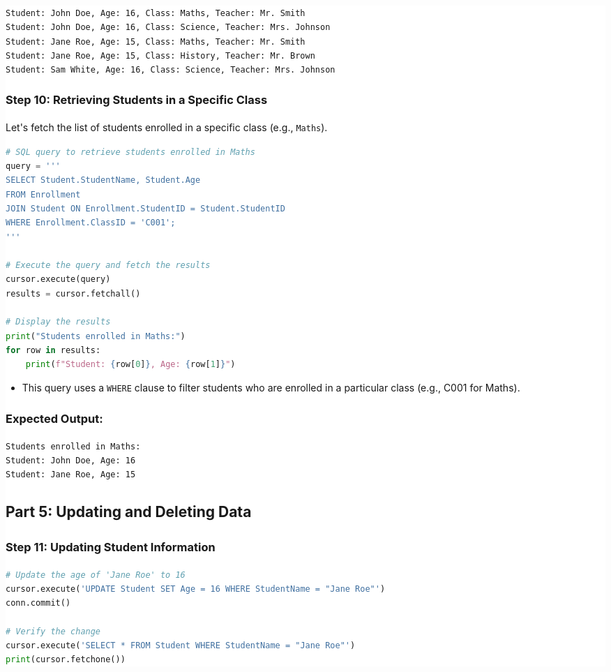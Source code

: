 ```
Student: John Doe, Age: 16, Class: Maths, Teacher: Mr. Smith
Student: John Doe, Age: 16, Class: Science, Teacher: Mrs. Johnson
Student: Jane Roe, Age: 15, Class: Maths, Teacher: Mr. Smith
Student: Jane Roe, Age: 15, Class: History, Teacher: Mr. Brown
Student: Sam White, Age: 16, Class: Science, Teacher: Mrs. Johnson
```

### Step 10: Retrieving Students in a Specific Class

Let's fetch the list of students enrolled in a specific class (e.g., `Maths`).

```python
# SQL query to retrieve students enrolled in Maths
query = '''
SELECT Student.StudentName, Student.Age
FROM Enrollment
JOIN Student ON Enrollment.StudentID = Student.StudentID
WHERE Enrollment.ClassID = 'C001';
'''

# Execute the query and fetch the results
cursor.execute(query)
results = cursor.fetchall()

# Display the results
print("Students enrolled in Maths:")
for row in results:
    print(f"Student: {row[0]}, Age: {row[1]}")
```

- This query uses a `WHERE` clause to filter students who are enrolled in a particular class (e.g., C001 for Maths).

### Expected Output:

```
Students enrolled in Maths:
Student: John Doe, Age: 16
Student: Jane Roe, Age: 15
```

## Part 5: Updating and Deleting Data

### Step 11: Updating Student Information

```python
# Update the age of 'Jane Roe' to 16
cursor.execute('UPDATE Student SET Age = 16 WHERE StudentName = "Jane Roe"')
conn.commit()

# Verify the change
cursor.execute('SELECT * FROM Student WHERE StudentName = "Jane Roe"')
print(cursor.fetchone())
```
